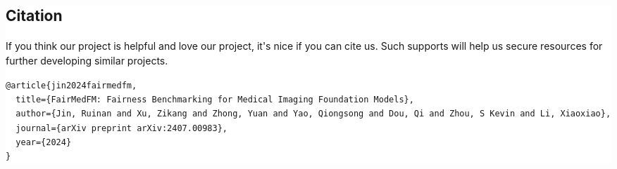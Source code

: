 ## Citation
If you think our project is helpful and love our project, it's nice if you can cite us. Such supports will help us secure resources for further developing similar projects.

```
@article{jin2024fairmedfm,
  title={FairMedFM: Fairness Benchmarking for Medical Imaging Foundation Models},
  author={Jin, Ruinan and Xu, Zikang and Zhong, Yuan and Yao, Qiongsong and Dou, Qi and Zhou, S Kevin and Li, Xiaoxiao},
  journal={arXiv preprint arXiv:2407.00983},
  year={2024}
}
```